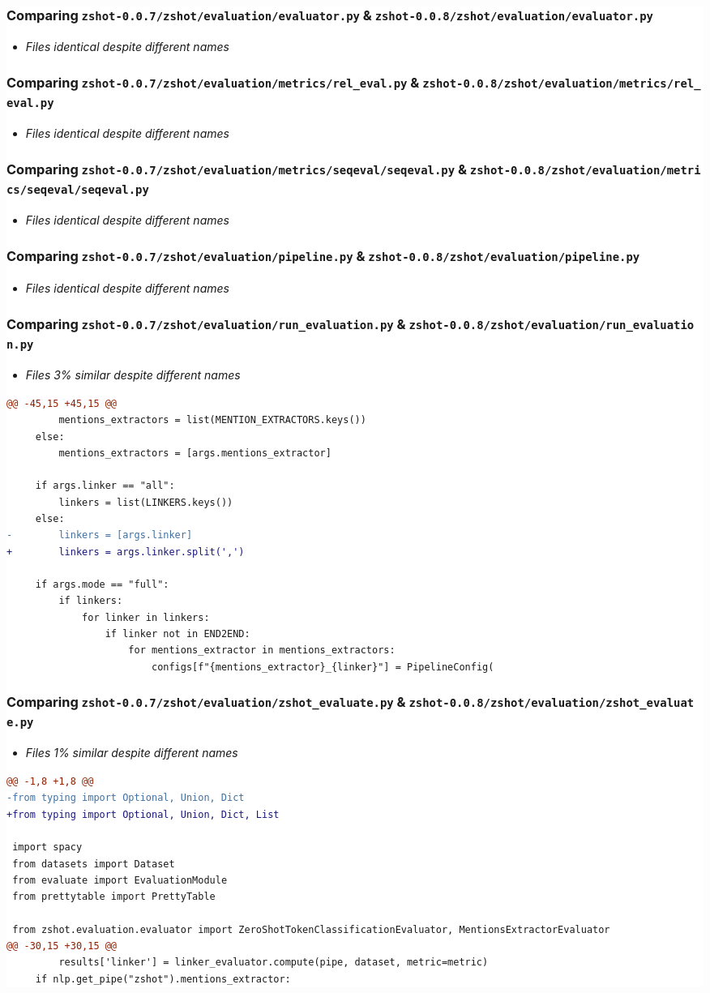 ### Comparing `zshot-0.0.7/zshot/evaluation/evaluator.py` & `zshot-0.0.8/zshot/evaluation/evaluator.py`

 * *Files identical despite different names*

### Comparing `zshot-0.0.7/zshot/evaluation/metrics/rel_eval.py` & `zshot-0.0.8/zshot/evaluation/metrics/rel_eval.py`

 * *Files identical despite different names*

### Comparing `zshot-0.0.7/zshot/evaluation/metrics/seqeval/seqeval.py` & `zshot-0.0.8/zshot/evaluation/metrics/seqeval/seqeval.py`

 * *Files identical despite different names*

### Comparing `zshot-0.0.7/zshot/evaluation/pipeline.py` & `zshot-0.0.8/zshot/evaluation/pipeline.py`

 * *Files identical despite different names*

### Comparing `zshot-0.0.7/zshot/evaluation/run_evaluation.py` & `zshot-0.0.8/zshot/evaluation/run_evaluation.py`

 * *Files 3% similar despite different names*

```diff
@@ -45,15 +45,15 @@
         mentions_extractors = list(MENTION_EXTRACTORS.keys())
     else:
         mentions_extractors = [args.mentions_extractor]
 
     if args.linker == "all":
         linkers = list(LINKERS.keys())
     else:
-        linkers = [args.linker]
+        linkers = args.linker.split(',')
 
     if args.mode == "full":
         if linkers:
             for linker in linkers:
                 if linker not in END2END:
                     for mentions_extractor in mentions_extractors:
                         configs[f"{mentions_extractor}_{linker}"] = PipelineConfig(
```

### Comparing `zshot-0.0.7/zshot/evaluation/zshot_evaluate.py` & `zshot-0.0.8/zshot/evaluation/zshot_evaluate.py`

 * *Files 1% similar despite different names*

```diff
@@ -1,8 +1,8 @@
-from typing import Optional, Union, Dict
+from typing import Optional, Union, Dict, List
 
 import spacy
 from datasets import Dataset
 from evaluate import EvaluationModule
 from prettytable import PrettyTable
 
 from zshot.evaluation.evaluator import ZeroShotTokenClassificationEvaluator, MentionsExtractorEvaluator
@@ -30,15 +30,15 @@
         results['linker'] = linker_evaluator.compute(pipe, dataset, metric=metric)
     if nlp.get_pipe("zshot").mentions_extractor:
```